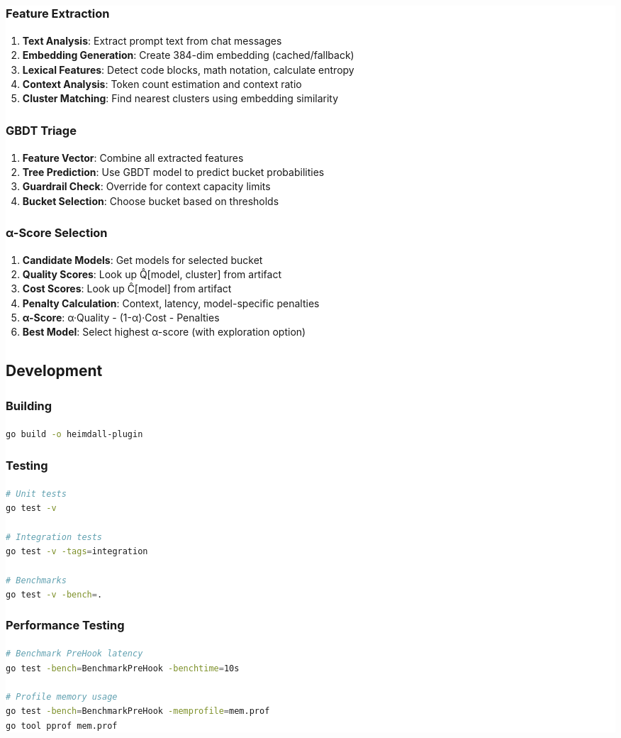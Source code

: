 ### Feature Extraction
1. **Text Analysis**: Extract prompt text from chat messages
2. **Embedding Generation**: Create 384-dim embedding (cached/fallback)
3. **Lexical Features**: Detect code blocks, math notation, calculate entropy
4. **Context Analysis**: Token count estimation and context ratio
5. **Cluster Matching**: Find nearest clusters using embedding similarity

### GBDT Triage  
1. **Feature Vector**: Combine all extracted features
2. **Tree Prediction**: Use GBDT model to predict bucket probabilities
3. **Guardrail Check**: Override for context capacity limits
4. **Bucket Selection**: Choose bucket based on thresholds

### α-Score Selection
1. **Candidate Models**: Get models for selected bucket
2. **Quality Scores**: Look up Q̂[model, cluster] from artifact
3. **Cost Scores**: Look up Ĉ[model] from artifact  
4. **Penalty Calculation**: Context, latency, model-specific penalties
5. **α-Score**: α·Quality - (1-α)·Cost - Penalties
6. **Best Model**: Select highest α-score (with exploration option)

## Development

### Building
```bash
go build -o heimdall-plugin
```

### Testing
```bash
# Unit tests
go test -v

# Integration tests
go test -v -tags=integration

# Benchmarks
go test -v -bench=.
```

### Performance Testing
```bash
# Benchmark PreHook latency
go test -bench=BenchmarkPreHook -benchtime=10s

# Profile memory usage
go test -bench=BenchmarkPreHook -memprofile=mem.prof
go tool pprof mem.prof
```
